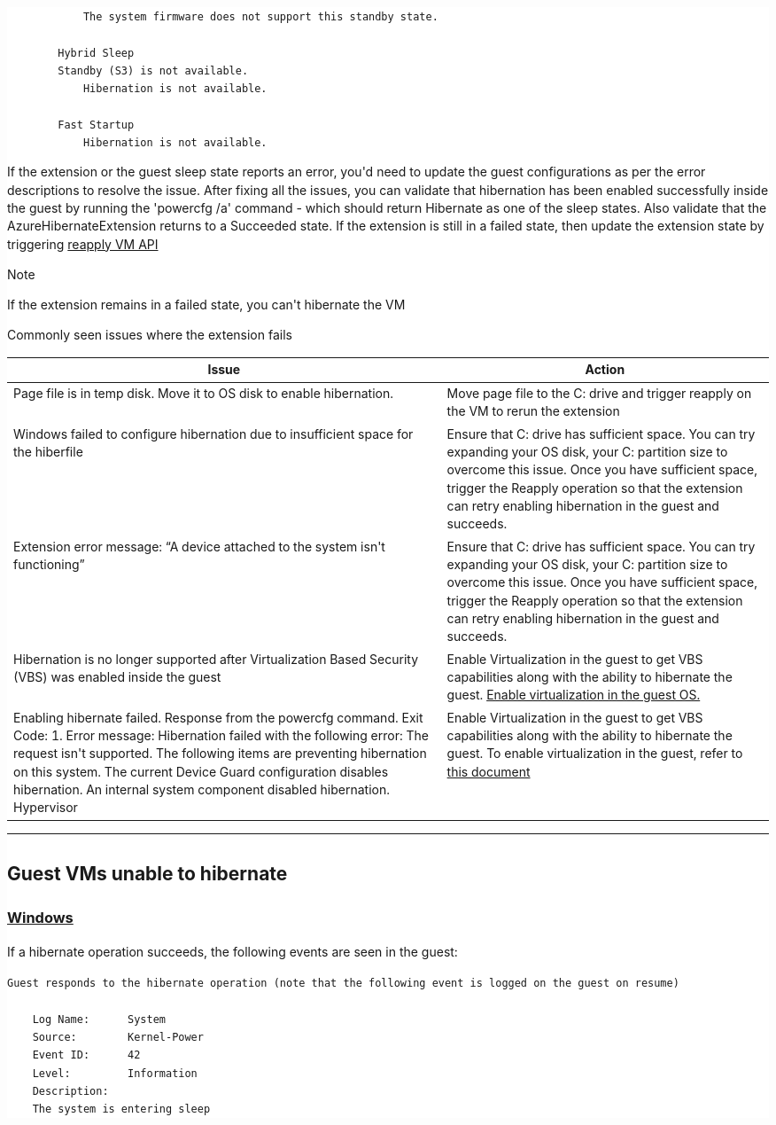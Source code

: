 ```
            The system firmware does not support this standby state.

        Hybrid Sleep
        Standby (S3) is not available.
            Hibernation is not available.

        Fast Startup
            Hibernation is not available.

```

If the extension or the guest sleep state reports an error, you'd need to update the guest configurations as per the error descriptions to resolve the issue. After fixing all the issues, you can validate that hibernation has been enabled successfully inside the guest by running  the 'powercfg /a' command - which should return Hibernate as one of the sleep states.
Also validate that the AzureHibernateExtension returns to a Succeeded state. If the extension is still in a failed state, then update the extension state by triggering [reapply VM API](/rest/api/compute/virtual-machines/reapply?tabs=HTTP)

>[!NOTE]
>If the extension remains in a failed state, you can't hibernate the VM

Commonly seen issues where the extension fails

| Issue | Action |
|--|--|
| Page file is in temp disk. Move it to OS disk to enable hibernation. | Move page file to the C: drive and trigger reapply on the VM to rerun the extension |
| Windows failed to configure hibernation due to insufficient space for the hiberfile | Ensure that C: drive has sufficient space. You can try expanding your OS disk, your C: partition size to overcome this issue. Once you have sufficient space, trigger the Reapply operation so that the extension can retry enabling hibernation in the guest and succeeds. |
| Extension error message: “A device attached to the system isn't functioning” | Ensure that C: drive has sufficient space. You can try expanding your OS disk, your C: partition size to overcome this issue. Once you have sufficient space, trigger the Reapply operation so that the extension can retry enabling hibernation in the guest and succeeds. |
| Hibernation is no longer supported after Virtualization Based Security (VBS) was enabled inside the guest | Enable Virtualization in the guest to get VBS capabilities along with the ability to hibernate the guest. [Enable virtualization in the guest OS.](/virtualization/hyper-v-on-windows/quick-start/enable-hyper-v#enable-hyper-v-using-powershell) |
| Enabling hibernate failed. Response from the powercfg command. Exit Code: 1. Error message: Hibernation failed with the following error: The request isn't supported. The following items are preventing hibernation on this system. The current Device Guard configuration disables hibernation. An internal system component disabled hibernation. Hypervisor | Enable Virtualization in the guest to get VBS capabilities along with the ability to hibernate the guest. To enable virtualization in the guest, refer to [this document](/virtualization/hyper-v-on-windows/quick-start/enable-hyper-v#enable-hyper-v-using-powershell) |

---

## Guest VMs unable to hibernate

### [Windows](#tab/troubleshootWindowsGuestCantHiber)
If a hibernate operation succeeds, the following events are seen in the guest: 
```
Guest responds to the hibernate operation (note that the following event is logged on the guest on resume)

    Log Name:      System
    Source:        Kernel-Power
    Event ID:      42
    Level:         Information
    Description:
    The system is entering sleep

```
